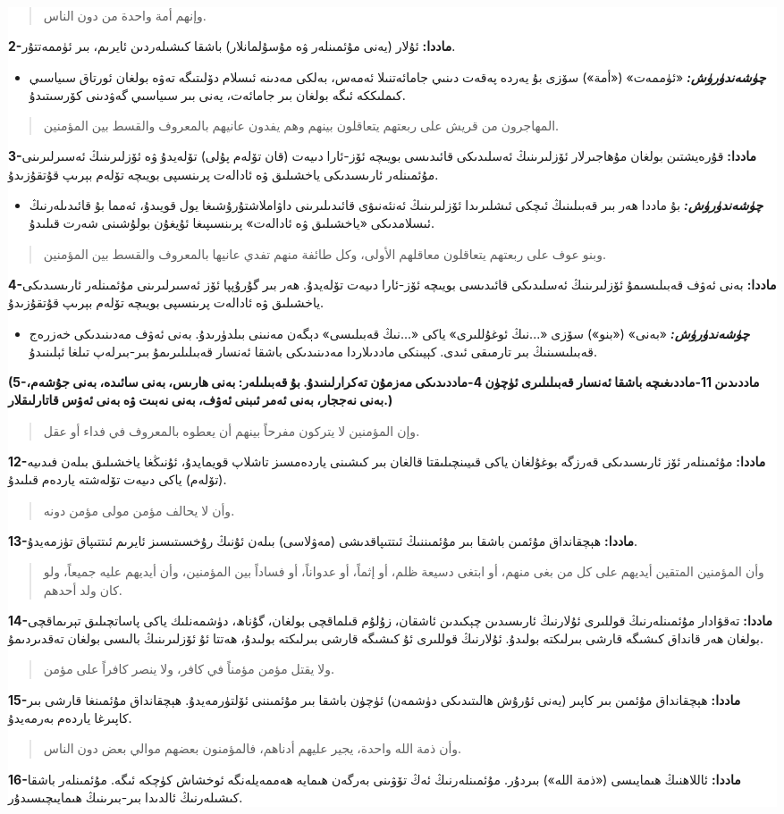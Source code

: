 > وإنهم أمة واحدة من دون الناس.

**2-ماددا:** ئۇلار (يەنى مۇئمىنلەر ۋە مۇسۇلمانلار) باشقا كىشىلەردىن ئايرىم، بىر ئۈممەتتۇر.

*   ***چۈشەندۈرۈش:*** «ئۈممەت» («أمة») سۆزى بۇ يەردە پەقەت دىنىي جامائەتنىلا ئەمەس، بەلكى مەدىنە ئىسلام دۆلىتىگە تەۋە بولغان ئورتاق سىياسىي كىملىككە ئىگە بولغان بىر جامائەت، يەنى بىر سىياسىي گەۋدىنى كۆرسىتىدۇ.

> المهاجرون من قريش على ربعتهم يتعاقلون بينهم وهم يفدون عانيهم بالمعروف والقسط بين المؤمنين.

**3-ماددا:** قۇرەيشتىن بولغان مۇھاجىرلار ئۆزلىرىنىڭ ئەسلىدىكى قائىدىسى بويىچە ئۆز-ئارا دىيەت (قان تۆلەم پۇلى) تۆلەيدۇ ۋە ئۆزلىرىنىڭ ئەسىرلىرىنى مۇئمىنلەر ئارىسىدىكى ياخشىلىق ۋە ئادالەت پرىنسىپى بويىچە تۆلەم بېرىپ قۇتقۇزىدۇ.

*   ***چۈشەندۈرۈش:*** بۇ ماددا ھەر بىر قەبىلىنىڭ ئىچكى ئىشلىرىدا ئۆزلىرىنىڭ ئەنئەنىۋى قائىدىلىرىنى داۋاملاشتۇرۇشىغا يول قويىدۇ، ئەمما بۇ قائىدىلەرنىڭ ئىسلامدىكى «ياخشىلىق ۋە ئادالەت» پرىنسىپىغا ئۇيغۇن بولۇشىنى شەرت قىلىدۇ.

> وبنو عوف على ربعتهم يتعاقلون معاقلهم الأولى، وكل طائفة منهم تفدي عانيها بالمعروف والقسط بين المؤمنين.

**4-ماددا:** بەنى ئەۋف قەبىلىسىمۇ ئۆزلىرىنىڭ ئەسلىدىكى قائىدىسى بويىچە ئۆز-ئارا دىيەت تۆلەيدۇ. ھەر بىر گۇرۇپپا ئۆز ئەسىرلىرىنى مۇئمىنلەر ئارىسىدىكى ياخشىلىق ۋە ئادالەت پرىنسىپى بويىچە تۆلەم بېرىپ قۇتقۇزىدۇ.

*   ***چۈشەندۈرۈش:*** «بەنى» («بنو») سۆزى «...نىڭ ئوغۇللىرى» ياكى «...نىڭ قەبىلىسى» دېگەن مەنىنى بىلدۈرىدۇ. بەنى ئەۋف مەدىنىدىكى خەزرەج قەبىلىسىنىڭ بىر تارمىقى ئىدى. كېيىنكى ماددىلاردا مەدىنىدىكى باشقا ئەنسار قەبىلىلىرىمۇ بىر-بىرلەپ تىلغا ئېلىنىدۇ.

**(5-ماددىدىن 11-ماددىغىچە باشقا ئەنسار قەبىلىلىرى ئۈچۈن 4-ماددىدىكى مەزمۇن تەكرارلىنىدۇ. بۇ قەبىلىلەر: بەنى ھارىس، بەنى سائىدە، بەنى جۇشەم، بەنى نەججار، بەنى ئەمر ئىبنى ئەۋف، بەنى نەبىت ۋە بەنى ئەۋس قاتارلىقلار.)**

> وإن المؤمنين لا يتركون مفرحاً بينهم أن يعطوه بالمعروف في فداء أو عقل.

**12-ماددا:** مۇئمىنلەر ئۆز ئارىسىدىكى قەرزگە بوغۇلغان ياكى قىيىنچىلىقتا قالغان بىر كىشىنى ياردەمسىز تاشلاپ قويمايدۇ، ئۇنىڭغا ياخشىلىق بىلەن فىدىيە (تۆلەم) ياكى دىيەت تۆلەشتە ياردەم قىلىدۇ.

> وأن لا يحالف مؤمن مولى مؤمن دونه.

**13-ماددا:** ھېچقانداق مۇئمىن باشقا بىر مۇئمىننىڭ ئىتتىپاقدىشى (مەۋلاسى) بىلەن ئۇنىڭ رۇخسىتىسىز ئايرىم ئىتتىپاق تۈزمەيدۇ.

> وأن المؤمنين المتقين أيديهم على كل من بغى منهم، أو ابتغى دسيعة ظلم، أو إثماً، أو عدواناً، أو فساداً بين المؤمنين، وأن أيديهم عليه جميعاً، ولو كان ولد أحدهم.

**14-ماددا:** تەقۋادار مۇئمىنلەرنىڭ قوللىرى ئۇلارنىڭ ئارىسىدىن چېكىدىن ئاشقان، زۇلۇم قىلماقچى بولغان، گۇناھ، دۈشمەنلىك ياكى پاساتچىلىق تېرىماقچى بولغان ھەر قانداق كىشىگە قارشى بىرلىكتە بولىدۇ. ئۇلارنىڭ قوللىرى ئۇ كىشىگە قارشى بىرلىكتە بولىدۇ، ھەتتا ئۇ ئۆزلىرىنىڭ بالىسى بولغان تەقدىردىمۇ.

> ولا يقتل مؤمن مؤمناً في كافر، ولا ينصر كافراً على مؤمن.

**15-ماددا:** ھېچقانداق مۇئمىن بىر كاپىر (يەنى ئۇرۇش ھالىتىدىكى دۈشمەن) ئۈچۈن باشقا بىر مۇئمىننى ئۆلتۈرمەيدۇ. ھېچقانداق مۇئمىنغا قارشى بىر كاپىرغا ياردەم بەرمەيدۇ.

> وأن ذمة الله واحدة، يجير عليهم أدناهم، فالمؤمنون بعضهم موالي بعض دون الناس.

**16-ماددا:** ئاللاھنىڭ ھىمايىسى («ذمة الله») بىردۇر. مۇئمىنلەرنىڭ ئەڭ تۆۋىنى بەرگەن ھىمايە ھەممەيلەنگە ئوخشاش كۈچكە ئىگە. مۇئمىنلەر باشقا كىشىلەرنىڭ ئالدىدا بىر-بىرىنىڭ ھىمايىچىسىدۇر.
